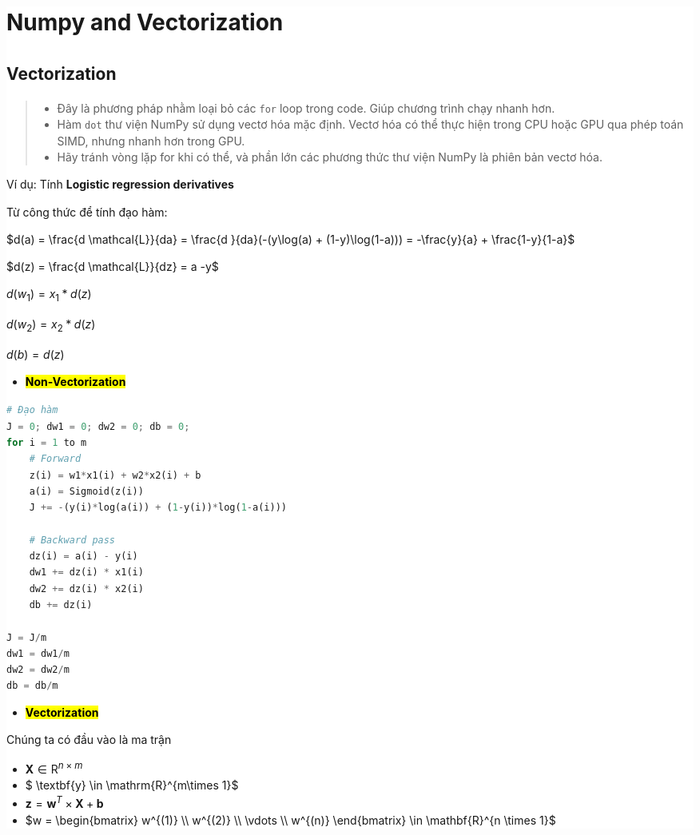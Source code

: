 # Numpy and Vectorization

## Vectorization

> - Đây là phương pháp nhằm loại bỏ các `for` loop trong code. Giúp chương trình chạy nhanh hơn.
> - Hàm `dot` thư viện NumPy sử dụng vectơ hóa mặc định. Vectơ hóa có thể thực hiện trong CPU hoặc GPU qua phép toán SIMD, nhưng nhanh hơn trong GPU.
> - Hãy tránh vòng lặp for khi có thể, và phần lớn các phương thức thư viện NumPy là phiên bản vectơ hóa.

Ví dụ: Tính **Logistic regression derivatives**



Từ công thức để tính đạo hàm:

$d(a) = \frac{d \mathcal{L}}{da} = \frac{d }{da}(-(y\log(a) + (1-y)\log(1-a))) = -\frac{y}{a} + \frac{1-y}{1-a}$

$d(z) = \frac{d \mathcal{L}}{dz} = a -y$

$d(w_1) = x_1 * d(z)$

$d(w_2) = x_2 * d(z)$

$d(b) = d(z)$

- <mark><strong>Non-Vectorization</strong></mark>

```python
# Đạo hàm
J = 0; dw1 = 0; dw2 = 0; db = 0;
for i = 1 to m
    # Forward
    z(i) = w1*x1(i) + w2*x2(i) + b
    a(i) = Sigmoid(z(i))
    J += -(y(i)*log(a(i)) + (1-y(i))*log(1-a(i)))

    # Backward pass
    dz(i) = a(i) - y(i)
    dw1 += dz(i) * x1(i)
    dw2 += dz(i) * x2(i)
    db += dz(i)

J = J/m
dw1 = dw1/m
dw2 = dw2/m
db = db/m
```

- <mark><strong>Vectorization</strong></mark>

Chúng ta  có đầu vào là ma trận 

- $\textbf{X} \in \mathrm{R}^{n\times m}$
- $ \textbf{y} \in \mathrm{R}^{m\times 1}$ 
- $\textbf{z} = \textbf{w}^{T}\times \textbf{X} + \textbf{b}$
- $w = \begin{bmatrix} w^{(1)} \\ w^{(2)} \\ \vdots  \\ w^{(n)} \end{bmatrix} \in \mathbf{R}^{n \times 1}$
